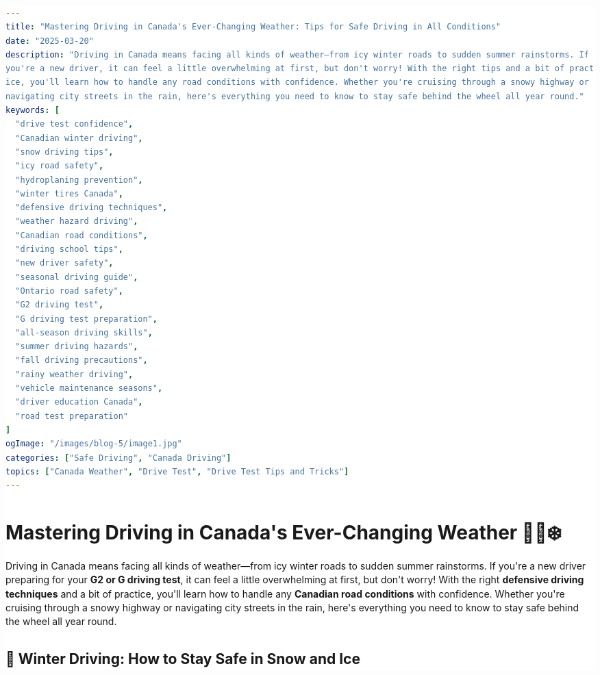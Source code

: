 ```yaml
---
title: "Mastering Driving in Canada's Ever-Changing Weather: Tips for Safe Driving in All Conditions"
date: "2025-03-20"
description: "Driving in Canada means facing all kinds of weather—from icy winter roads to sudden summer rainstorms. If you're a new driver, it can feel a little overwhelming at first, but don't worry! With the right tips and a bit of practice, you'll learn how to handle any road conditions with confidence. Whether you're cruising through a snowy highway or navigating city streets in the rain, here's everything you need to know to stay safe behind the wheel all year round."
keywords: [
  "drive test confidence",
  "Canadian winter driving",
  "snow driving tips",
  "icy road safety",
  "hydroplaning prevention",
  "winter tires Canada",
  "defensive driving techniques",
  "weather hazard driving",
  "Canadian road conditions",
  "driving school tips",
  "new driver safety",
  "seasonal driving guide",
  "Ontario road safety",
  "G2 driving test",
  "G driving test preparation",
  "all-season driving skills",
  "summer driving hazards",
  "fall driving precautions",
  "rainy weather driving",
  "vehicle maintenance seasons",
  "driver education Canada",
  "road test preparation"
]
ogImage: "/images/blog-5/image1.jpg"
categories: ["Safe Driving", "Canada Driving"]
topics: ["Canada Weather", "Drive Test", "Drive Test Tips and Tricks"]
---
```


# Mastering Driving in Canada's Ever-Changing Weather 🍁🚗❄️

Driving in Canada means facing all kinds of weather—from icy winter roads to sudden summer rainstorms. If you're a new driver preparing for your **G2 or G driving test**, it can feel a little overwhelming at first, but don't worry! With the right **defensive driving techniques** and a bit of practice, you'll learn how to handle any **Canadian road conditions** with confidence. Whether you're cruising through a snowy highway or navigating city streets in the rain, here's everything you need to know to stay safe behind the wheel all year round.

## 🥶 Winter Driving: How to Stay Safe in Snow and Ice
